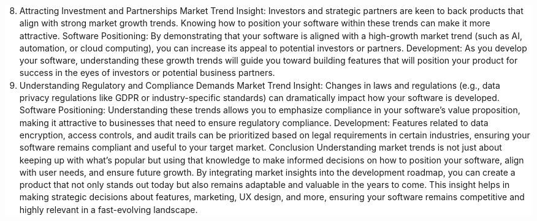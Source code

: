 8. Attracting Investment and Partnerships
Market Trend Insight: Investors and strategic partners are keen to back products that align with strong market growth trends. Knowing how to position your software within these trends can make it more attractive.
Software Positioning: By demonstrating that your software is aligned with a high-growth market trend (such as AI, automation, or cloud computing), you can increase its appeal to potential investors or partners.
Development: As you develop your software, understanding these growth trends will guide you toward building features that will position your product for success in the eyes of investors or potential business partners.
9. Understanding Regulatory and Compliance Demands
Market Trend Insight: Changes in laws and regulations (e.g., data privacy regulations like GDPR or industry-specific standards) can dramatically impact how your software is developed.
Software Positioning: Understanding these trends allows you to emphasize compliance in your software’s value proposition, making it attractive to businesses that need to ensure regulatory compliance.
Development: Features related to data encryption, access controls, and audit trails can be prioritized based on legal requirements in certain industries, ensuring your software remains compliant and useful to your target market.
Conclusion
Understanding market trends is not just about keeping up with what’s popular but using that knowledge to make informed decisions on how to position your software, align with user needs, and ensure future growth. By integrating market insights into the development roadmap, you can create a product that not only stands out today but also remains adaptable and valuable in the years to come. This insight helps in making strategic decisions about features, marketing, UX design, and more, ensuring your software remains competitive and highly relevant in a fast-evolving landscape.




